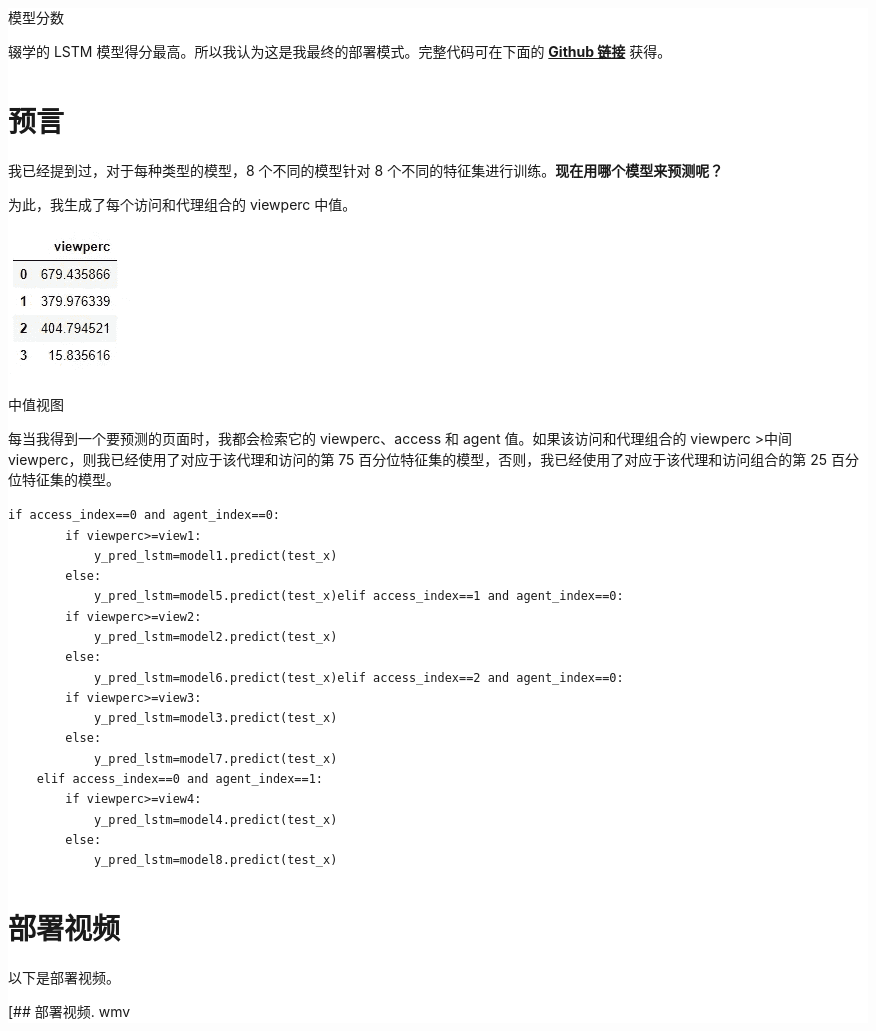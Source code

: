 模型分数

辍学的 LSTM 模型得分最高。所以我认为这是我最终的部署模式。完整代码可在下面的 [**Github 链接**](https://github.com/kurchi1205/Web-Traffic-Forcasting-of-Wiki-Pages) 获得。

# 预言

我已经提到过，对于每种类型的模型，8 个不同的模型针对 8 个不同的特征集进行训练。**现在用哪个模型来预测呢？**

为此，我生成了每个访问和代理组合的 viewperc 中值。

![](img/75c1876d3c2e34c14cb064943ac01af7.png)

中值视图

每当我得到一个要预测的页面时，我都会检索它的 viewperc、access 和 agent 值。如果该访问和代理组合的 viewperc >中间 viewperc，则我已经使用了对应于该代理和访问的第 75 百分位特征集的模型，否则，我已经使用了对应于该代理和访问组合的第 25 百分位特征集的模型。

```
if access_index==0 and agent_index==0:
        if viewperc>=view1:
            y_pred_lstm=model1.predict(test_x)
        else:
            y_pred_lstm=model5.predict(test_x)elif access_index==1 and agent_index==0:
        if viewperc>=view2:
            y_pred_lstm=model2.predict(test_x)
        else:
            y_pred_lstm=model6.predict(test_x)elif access_index==2 and agent_index==0:
        if viewperc>=view3:
            y_pred_lstm=model3.predict(test_x)
        else:
            y_pred_lstm=model7.predict(test_x)
    elif access_index==0 and agent_index==1:
        if viewperc>=view4:
            y_pred_lstm=model4.predict(test_x)
        else:
            y_pred_lstm=model8.predict(test_x) 
```

# 部署视频

以下是部署视频。

[](https://drive.google.com/file/d/1zxoVXg5A39JV_bw6cRnvHl0ak-pGuCEw/view?usp=sharing) [## 部署视频. wmv
